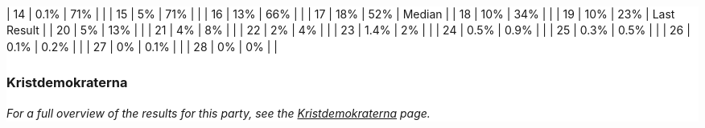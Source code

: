 | 14 | 0.1% | 71% |  |
| 15 | 5% | 71% |  |
| 16 | 13% | 66% |  |
| 17 | 18% | 52% | Median |
| 18 | 10% | 34% |  |
| 19 | 10% | 23% | Last Result |
| 20 | 5% | 13% |  |
| 21 | 4% | 8% |  |
| 22 | 2% | 4% |  |
| 23 | 1.4% | 2% |  |
| 24 | 0.5% | 0.9% |  |
| 25 | 0.3% | 0.5% |  |
| 26 | 0.1% | 0.2% |  |
| 27 | 0% | 0.1% |  |
| 28 | 0% | 0% |  |

### Kristdemokraterna

*For a full overview of the results for this party, see the [Kristdemokraterna](party-kristdemokraterna.html) page.*
